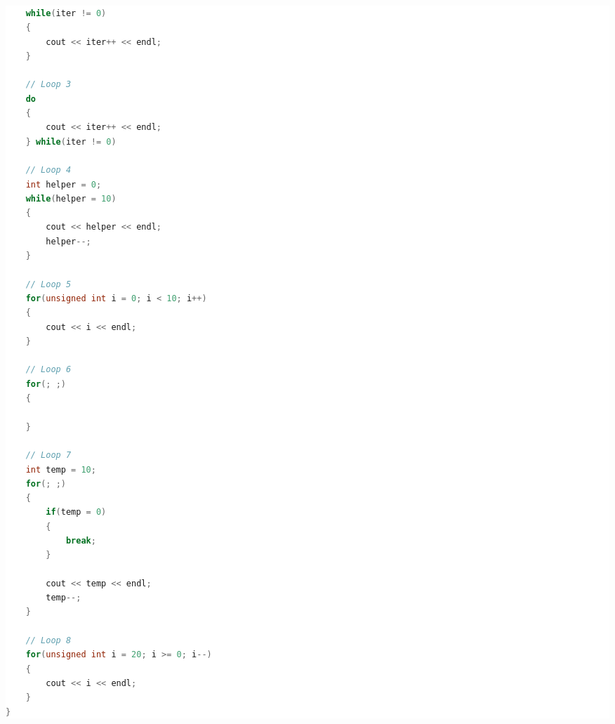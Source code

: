 ```c++
    while(iter != 0)
    {
        cout << iter++ << endl;
    }

    // Loop 3
    do
    {
        cout << iter++ << endl;
    } while(iter != 0)

    // Loop 4
    int helper = 0;
    while(helper = 10)
    {
        cout << helper << endl;
        helper--;
    }

    // Loop 5
    for(unsigned int i = 0; i < 10; i++)
    {
        cout << i << endl;
    }

    // Loop 6
    for(; ;)
    {

    }

    // Loop 7
    int temp = 10;
    for(; ;)
    {
        if(temp = 0)
        {
            break;
        }

        cout << temp << endl;
        temp--;
    }

    // Loop 8
    for(unsigned int i = 20; i >= 0; i--)
    {
        cout << i << endl;
    }
}
```
